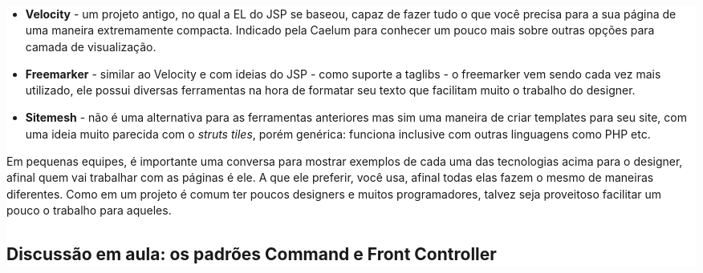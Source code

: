 * **Velocity** - um projeto antigo, no qual a EL do JSP se baseou, capaz de fazer tudo o que você
precisa para a sua página de uma maneira extremamente compacta. Indicado pela Caelum para conhecer
um pouco mais sobre outras opções para camada de visualização.

* **Freemarker** - similar ao Velocity e com ideias do JSP - como suporte a taglibs - o freemarker
vem sendo cada vez mais utilizado, ele possui diversas ferramentas na hora de formatar seu texto
que facilitam muito o trabalho do designer.

* **Sitemesh** - não é uma alternativa para as ferramentas anteriores mas sim uma maneira de criar
templates para seu site, com uma ideia muito parecida com o _struts tiles_, porém genérica:
funciona inclusive com outras linguagens como PHP etc.


Em pequenas equipes, é importante uma conversa para mostrar exemplos de cada uma das tecnologias acima
para o designer, afinal quem vai trabalhar com as páginas é ele. A que ele preferir, você usa, afinal
todas elas fazem o mesmo de maneiras diferentes. Como em um projeto é comum ter poucos designers
e muitos programadores, talvez seja proveitoso facilitar um pouco o trabalho para aqueles.

## Discussão em aula: os padrões Command e Front Controller


